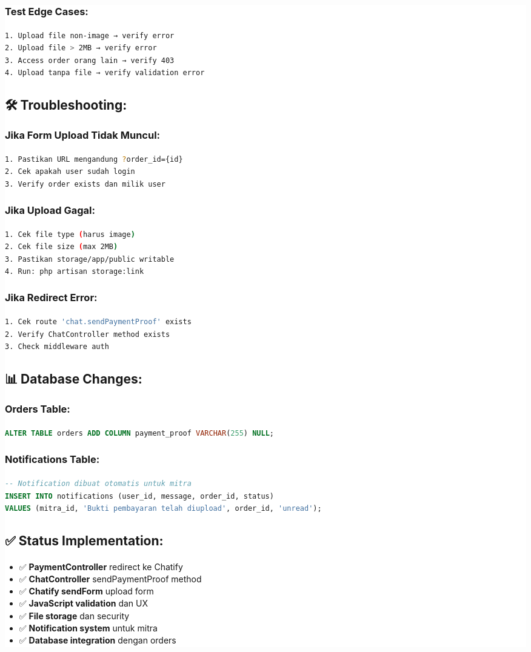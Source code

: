 ### **Test Edge Cases:**
```bash
1. Upload file non-image → verify error
2. Upload file > 2MB → verify error
3. Access order orang lain → verify 403
4. Upload tanpa file → verify validation error
```

## 🛠️ **Troubleshooting:**

### **Jika Form Upload Tidak Muncul:**
```bash
1. Pastikan URL mengandung ?order_id={id}
2. Cek apakah user sudah login
3. Verify order exists dan milik user
```

### **Jika Upload Gagal:**
```bash
1. Cek file type (harus image)
2. Cek file size (max 2MB)
3. Pastikan storage/app/public writable
4. Run: php artisan storage:link
```

### **Jika Redirect Error:**
```bash
1. Cek route 'chat.sendPaymentProof' exists
2. Verify ChatController method exists
3. Check middleware auth
```

## 📊 **Database Changes:**

### **Orders Table:**
```sql
ALTER TABLE orders ADD COLUMN payment_proof VARCHAR(255) NULL;
```

### **Notifications Table:**
```sql
-- Notification dibuat otomatis untuk mitra
INSERT INTO notifications (user_id, message, order_id, status)
VALUES (mitra_id, 'Bukti pembayaran telah diupload', order_id, 'unread');
```

## ✅ **Status Implementation:**

- ✅ **PaymentController** redirect ke Chatify
- ✅ **ChatController** sendPaymentProof method
- ✅ **Chatify sendForm** upload form
- ✅ **JavaScript validation** dan UX
- ✅ **File storage** dan security
- ✅ **Notification system** untuk mitra
- ✅ **Database integration** dengan orders
